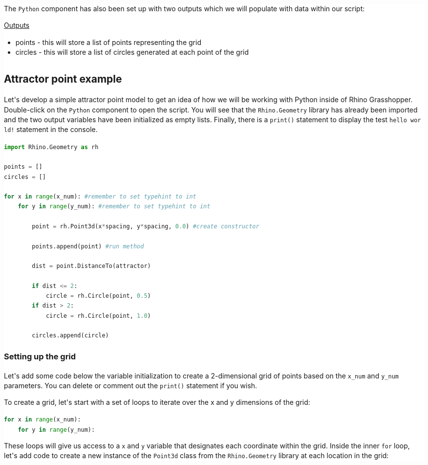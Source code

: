 The `Python` component has also been set up with two outputs which we will populate with data within our script:

<u>Outputs</u>

- points - this will store a list of points representing the grid
- circles - this will store a list of circles generated at each point of the grid

## Attractor point example

Let's develop a simple attractor point model to get an idea of how we will be working with Python inside of Rhino Grasshopper. Double-click on the `Python` component to open the script. You will see that the `Rhino.Geometry` library has already been imported and the two output variables have been initialized as empty lists. Finally, there is a `print()` statement to display the test `hello world!` statement in the console.

```python
import Rhino.Geometry as rh

points = []
circles = []

for x in range(x_num): #remember to set typehint to int
    for y in range(y_num): #remember to set typehint to int
        
        point = rh.Point3d(x*spacing, y*spacing, 0.0) #create constructor
        
        points.append(point) #run method
        
        dist = point.DistanceTo(attractor)
        
        if dist <= 2:
            circle = rh.Circle(point, 0.5)
        if dist > 2:
            circle = rh.Circle(point, 1.0)
        
        circles.append(circle)
```

### Setting up the grid

Let's add some code below the variable initialization to create a 2-dimensional grid of points based on the `x_num` and `y_num` parameters. You can delete or comment out the `print()` statement if you wish.

To create a grid, let's start with a set of loops to iterate over the x and y dimensions of the grid:

```python
for x in range(x_num):
    for y in range(y_num):
```

These loops will give us access to a `x` and `y` variable that designates each coordinate within the grid. Inside the inner `for` loop, let's add code to create a new instance of the `Point3d` class from the `Rhino.Geometry` library at each location in the grid:
